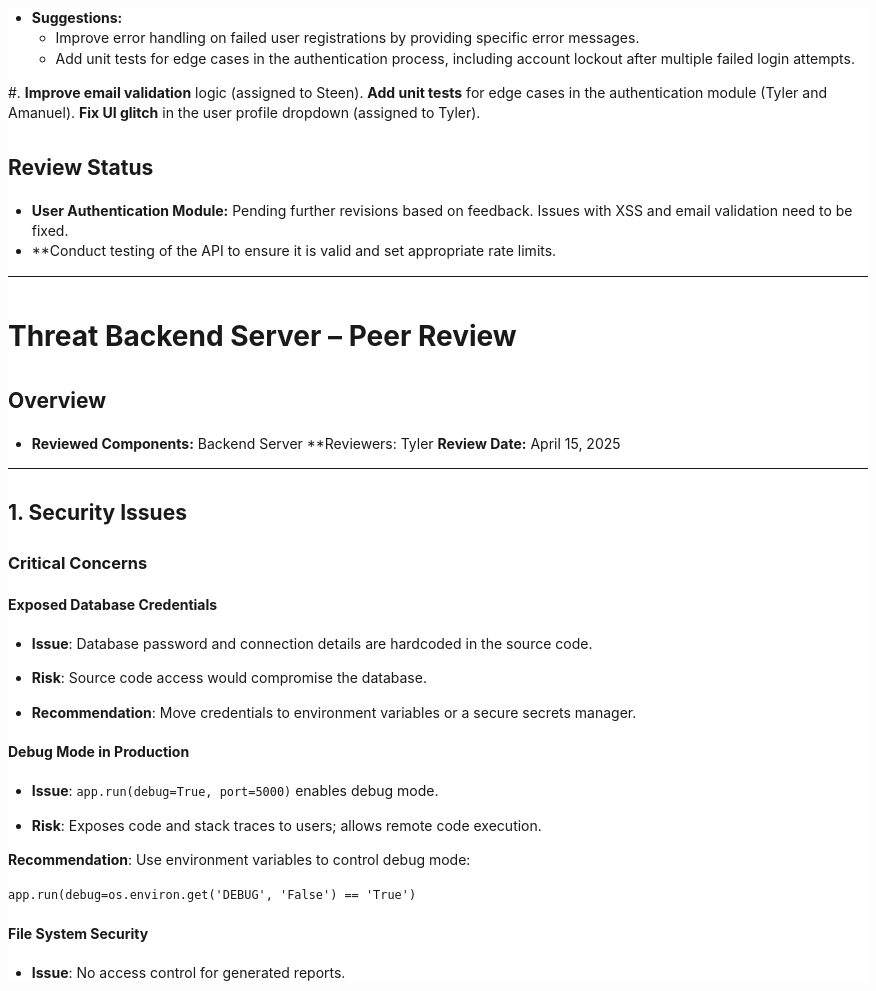 - **Suggestions:**
  - Improve error handling on failed user registrations by providing specific error messages.
  - Add unit tests for edge cases in the authentication process, including account lockout after multiple failed login attempts.


#.
 **Improve email validation** logic (assigned to Steen).
 **Add unit tests** for edge cases in the authentication module (Tyler and Amanuel).
**Fix UI glitch** in the user profile dropdown (assigned to Tyler).

## Review Status
- **User Authentication Module:** Pending further revisions based on feedback. Issues with XSS and email validation need to be fixed.
- **Conduct testing of the API to ensure it is valid and set appropriate rate limits. 

-------------------------------------------------------------------------------------------

# **Threat Backend Server – Peer Review**

## Overview
- **Reviewed Components:** Backend Server
 **Reviewers:  Tyler 
 **Review Date:** April 15, 2025

---

## **1\. Security Issues**

### **Critical Concerns**

#### **Exposed Database Credentials**

* **Issue**: Database password and connection details are hardcoded in the source code.

* **Risk**: Source code access would compromise the database.

* **Recommendation**: Move credentials to environment variables or a secure secrets manager.

#### **Debug Mode in Production**

* **Issue**: `app.run(debug=True, port=5000)` enables debug mode.

* **Risk**: Exposes code and stack traces to users; allows remote code execution.

**Recommendation**: Use environment variables to control debug mode:

`app.run(debug=os.environ.get('DEBUG', 'False') == 'True')`


#### **File System Security**

* **Issue**: No access control for generated reports.
